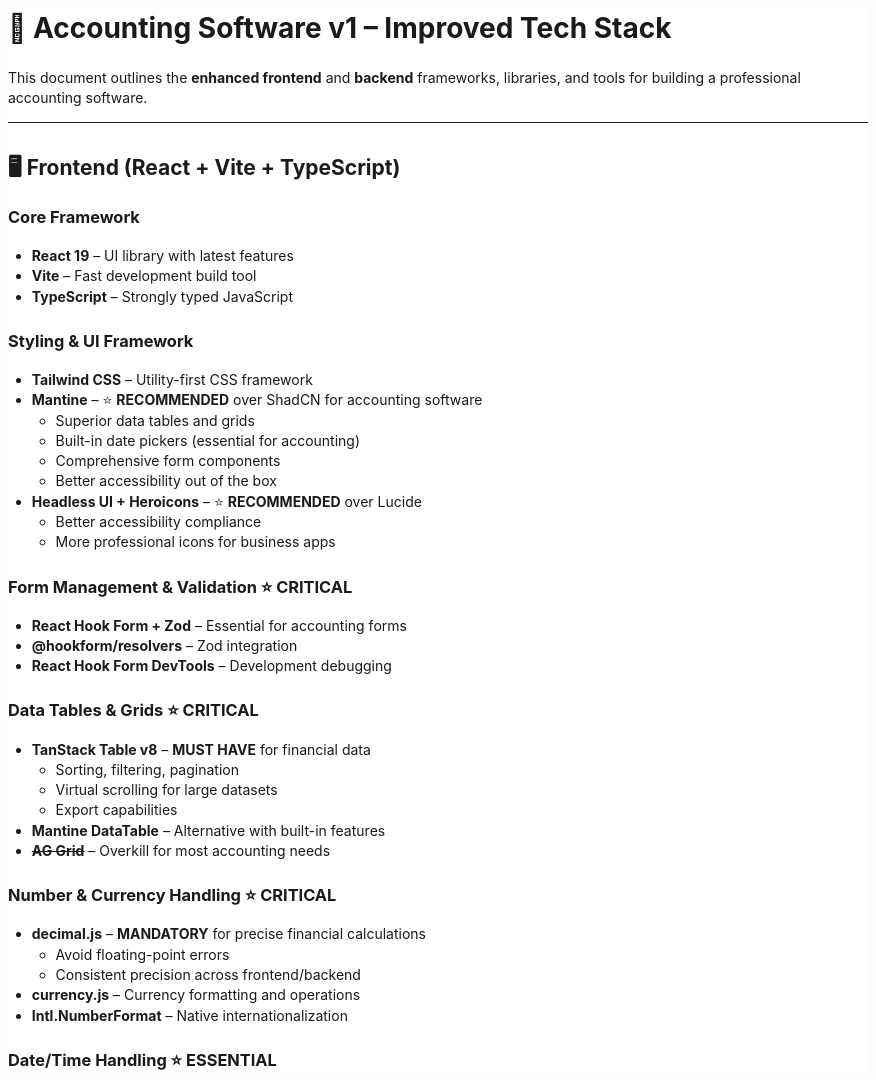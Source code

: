# 📌 Accounting Software v1 – Improved Tech Stack

This document outlines the **enhanced frontend** and **backend** frameworks, libraries, and tools for building a professional accounting software.

---

## 🖥️ Frontend (React + Vite + TypeScript)

### Core Framework

- **React 19** – UI library with latest features
- **Vite** – Fast development build tool
- **TypeScript** – Strongly typed JavaScript

### Styling & UI Framework

- **Tailwind CSS** – Utility-first CSS framework
- **Mantine** – ⭐ **RECOMMENDED** over ShadCN for accounting software
  - Superior data tables and grids
  - Built-in date pickers (essential for accounting)
  - Comprehensive form components
  - Better accessibility out of the box
- **Headless UI + Heroicons** – ⭐ **RECOMMENDED** over Lucide
  - Better accessibility compliance
  - More professional icons for business apps

### Form Management & Validation ⭐ **CRITICAL**

- **React Hook Form + Zod** – Essential for accounting forms
- **@hookform/resolvers** – Zod integration
- **React Hook Form DevTools** – Development debugging

### Data Tables & Grids ⭐ **CRITICAL**

- **TanStack Table v8** – **MUST HAVE** for financial data
  - Sorting, filtering, pagination
  - Virtual scrolling for large datasets
  - Export capabilities
- **Mantine DataTable** – Alternative with built-in features
- ~~**AG Grid**~~ – Overkill for most accounting needs

### Number & Currency Handling ⭐ **CRITICAL**

- **decimal.js** – **MANDATORY** for precise financial calculations
  - Avoid floating-point errors
  - Consistent precision across frontend/backend
- **currency.js** – Currency formatting and operations
- **Intl.NumberFormat** – Native internationalization

### Date/Time Handling ⭐ **ESSENTIAL**
